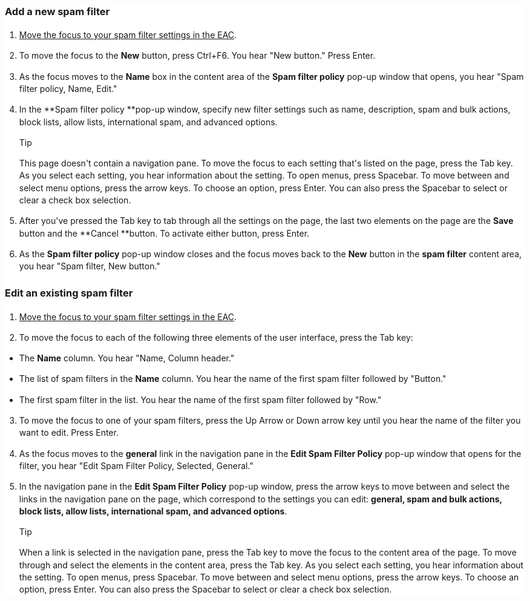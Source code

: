 ### Add a new spam filter
<a name="BKMK_MoveToSpamSet"> </a>

1. [Move the focus to your spam filter settings in the EAC](use-a-screen-reader-to-manage-anti-spam-protection.md#BKMK_MoveToSpamSet).
    
2. To move the focus to the **New** button, press Ctrl+F6. You hear "New button." Press Enter. 
    
3. As the focus moves to the **Name** box in the content area of the **Spam filter policy** pop-up window that opens, you hear "Spam filter policy, Name, Edit." 
    
4. In the **Spam filter policy **pop-up window, specify new filter settings such as name, description, spam and bulk actions, block lists, allow lists, international spam, and advanced options. 
    
    > [!TIP]
    >  This page doesn't contain a navigation pane. To move the focus to each setting that's listed on the page, press the Tab key. As you select each setting, you hear information about the setting. To open menus, press Spacebar. To move between and select menu options, press the arrow keys. To choose an option, press Enter. You can also press the Spacebar to select or clear a check box selection. 
  
5. After you've pressed the Tab key to tab through all the settings on the page, the last two elements on the page are the **Save** button and the **Cancel **button. To activate either button, press Enter. 
    
6. As the **Spam filter policy** pop-up window closes and the focus moves back to the **New** button in the **spam filter** content area, you hear "Spam filter, New button." 
    
### Edit an existing spam filter
<a name="BKMK_MoveToSpamSet"> </a>

1. [Move the focus to your spam filter settings in the EAC](use-a-screen-reader-to-manage-anti-spam-protection.md#BKMK_MoveToSpamSet).
    
2. To move the focus to each of the following three elements of the user interface, press the Tab key:
    
  - The **Name** column. You hear "Name, Column header." 
    
  - The list of spam filters in the **Name** column. You hear the name of the first spam filter followed by "Button." 
    
  - The first spam filter in the list. You hear the name of the first spam filter followed by "Row."
    
3. To move the focus to one of your spam filters, press the Up Arrow or Down arrow key until you hear the name of the filter you want to edit. Press Enter. 
    
4. As the focus moves to the **general** link in the navigation pane in the **Edit Spam Filter Policy** pop-up window that opens for the filter, you hear "Edit Spam Filter Policy, Selected, General." 
    
5. In the navigation pane in the **Edit Spam Filter Policy** pop-up window, press the arrow keys to move between and select the links in the navigation pane on the page, which correspond to the settings you can edit: **general, spam and bulk actions, block lists, allow lists, international spam, and advanced options**. 
    
    > [!TIP]
    > When a link is selected in the navigation pane, press the Tab key to move the focus to the content area of the page. To move through and select the elements in the content area, press the Tab key. As you select each setting, you hear information about the setting. To open menus, press Spacebar. To move between and select menu options, press the arrow keys. To choose an option, press Enter. You can also press the Spacebar to select or clear a check box selection. 
  